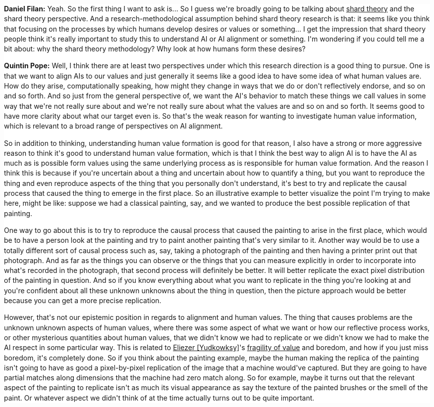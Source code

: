 **Daniel Filan:**
Yeah. So the first thing I want to ask is... So I guess we're broadly going to be talking about [shard theory](https://www.lesswrong.com/s/nyEFg3AuJpdAozmoX) and the shard theory perspective. And a research-methodological assumption behind shard theory research is that: it seems like you think that focusing on the processes by which humans develop desires or values or something... I get the impression that shard theory people think it's really important to study this to understand AI or AI alignment or something. I'm wondering if you could tell me a bit about: why the shard theory methodology? Why look at how humans form these desires?

**Quintin Pope:**
Well, I think there are at least two perspectives under which this research direction is a good thing to pursue. One is that we want to align AIs to our values and just generally it seems like a good idea to have some idea of what human values are. How do they arise, computationally speaking, how might they change in ways that we do or don't reflectively endorse, and so on and so forth. And so just from the general perspective of, we want the AI's behavior to match these things we call values in some way that we're not really sure about and we're not really sure about what the values are and so on and so forth. It seems good to have more clarity about what our target even is. So that's the weak reason for wanting to investigate human value information, which is relevant to a broad range of perspectives on AI alignment.

So in addition to thinking, understanding human value formation is good for that reason, I also have a strong or more aggressive reason to think it's good to understand human value formation, which is that I think the best way to align AI is to have the AI as much as is possible form values using the same underlying process as is responsible for human value formation. And the reason I think this is because if you're uncertain about a thing and uncertain about how to quantify a thing, but you want to reproduce the thing and even reproduce aspects of the thing that you personally don't understand, it's best to try and replicate the causal process that caused the thing to emerge in the first place. So an illustrative example to better visualize the point I'm trying to make here, might be like: suppose we had a classical painting, say, and we wanted to produce the best possible replication of that painting.

One way to go about this is to try to reproduce the causal process that caused the painting to arise in the first place, which would be to have a person look at the painting and try to paint another painting that's very similar to it. Another way would be to use a totally different sort of causal process such as, say, taking a photograph of the painting and then having a printer print out that photograph. And as far as the things you can observe or the things that you can measure explicitly in order to incorporate into what's recorded in the photograph, that second process will definitely be better. It will better replicate the exact pixel distribution of the painting in question. And so if you know everything about what you want to replicate in the thing you're looking at and you're confident about all these unknown unknowns about the thing in question, then the picture approach would be better because you can get a more precise replication.

However, that's not our epistemic position in regards to alignment and human values. The thing that causes problems are the unknown unknown aspects of human values, where there was some aspect of what we want or how our reflective process works, or other mysterious quantities about human values, that we didn't know we had to replicate or we didn't know we had to make the AI respect in some particular way. This is related to [Eliezer [Yudkowksy]](https://en.wikipedia.org/wiki/Eliezer_Yudkowsky)'s [fragility of value](https://www.lesswrong.com/posts/GNnHHmm8EzePmKzPk/value-is-fragile) and boredom, and how if you just miss boredom, it's completely done. So if you think about the painting example, maybe the human making the replica of the painting isn't going to have as good a pixel-by-pixel replication of the image that a machine would've captured. But they are going to have partial matches along dimensions that the machine had zero match along. So for example, maybe it turns out that the relevant aspect of the painting to replicate isn't as much its visual appearance as say the texture of the painted brushes or the smell of the paint. Or whatever aspect we didn't think of at the time actually turns out to be quite important.
